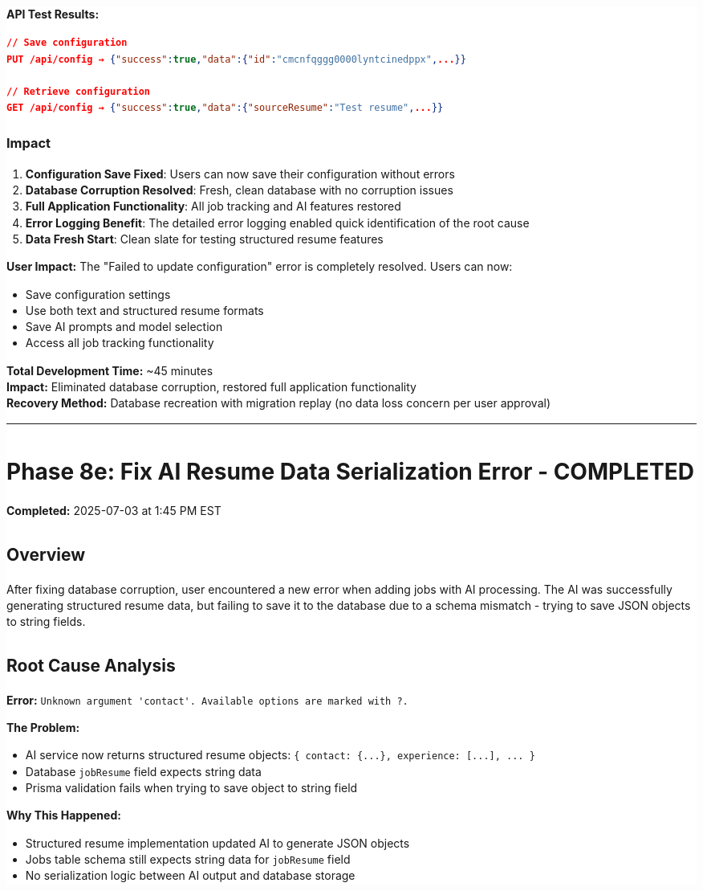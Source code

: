 **API Test Results:**
```json
// Save configuration
PUT /api/config → {"success":true,"data":{"id":"cmcnfqggg0000lyntcinedppx",...}}

// Retrieve configuration  
GET /api/config → {"success":true,"data":{"sourceResume":"Test resume",...}}
```

### Impact

1. **Configuration Save Fixed**: Users can now save their configuration without errors
2. **Database Corruption Resolved**: Fresh, clean database with no corruption issues
3. **Full Application Functionality**: All job tracking and AI features restored
4. **Error Logging Benefit**: The detailed error logging enabled quick identification of the root cause
5. **Data Fresh Start**: Clean slate for testing structured resume features

**User Impact:** The "Failed to update configuration" error is completely resolved. Users can now:
- Save configuration settings
- Use both text and structured resume formats
- Save AI prompts and model selection
- Access all job tracking functionality

**Total Development Time:** ~45 minutes  
**Impact:** Eliminated database corruption, restored full application functionality  
**Recovery Method:** Database recreation with migration replay (no data loss concern per user approval)

---

# Phase 8e: Fix AI Resume Data Serialization Error - COMPLETED

**Completed:** 2025-07-03 at 1:45 PM EST

## Overview
After fixing database corruption, user encountered a new error when adding jobs with AI processing. The AI was successfully generating structured resume data, but failing to save it to the database due to a schema mismatch - trying to save JSON objects to string fields.

## Root Cause Analysis
**Error:** `Unknown argument 'contact'. Available options are marked with ?.`

**The Problem:**
- AI service now returns structured resume objects: `{ contact: {...}, experience: [...], ... }`
- Database `jobResume` field expects string data
- Prisma validation fails when trying to save object to string field

**Why This Happened:**
- Structured resume implementation updated AI to generate JSON objects
- Jobs table schema still expects string data for `jobResume` field
- No serialization logic between AI output and database storage
